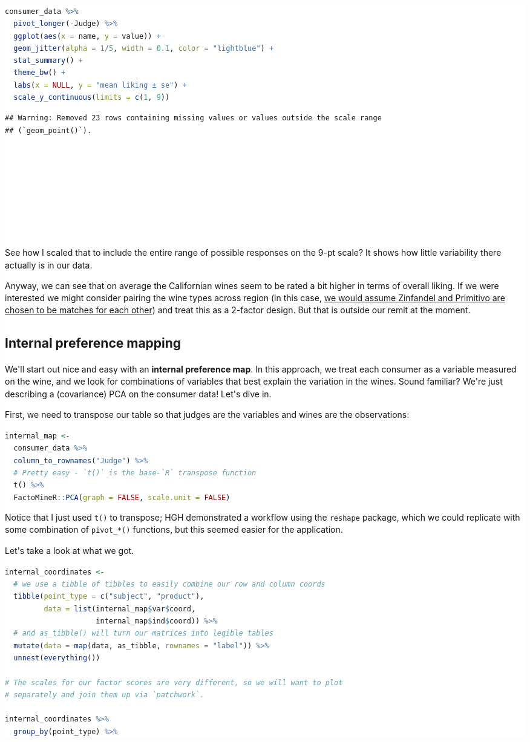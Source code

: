 
``` r
consumer_data %>%
  pivot_longer(-Judge) %>%
  ggplot(aes(x = name, y = value)) + 
  geom_jitter(alpha = 1/5, width = 0.1, color = "lightblue") +
  stat_summary() +
  theme_bw() + 
  labs(x = NULL, y = "mean liking ± se") + 
  scale_y_continuous(limits = c(1, 9))
```

```
## Warning: Removed 23 rows containing missing values or values outside the scale range
## (`geom_point()`).
```

![](11-preference-mapping_files/figure-latex/unnamed-chunk-3-1.pdf) 

See how I scaled that to include the entire range of possible responses on the 9-pt scale?  It shows how little variability there actually is in our data. 

Anyway, we can see that on average the Californian wines seem to be rated a bit higher in terms of overall liking.  If we were interested we might consider pairing the wine types across region (in this case, [we would assume Zinfandel and Primitivo are chosen to be matches for each other](https://en.wikipedia.org/wiki/Zinfandel)) and treat this as a 2-factor design.   But that is outside our remit at the moment.

## Internal preference mapping

We'll start out nice and easy with an **internal preference map**.  In this approach, we treat each consumer as a variable measured on the wine, and we look for combinations of variables that best explain the variation in the wines.  Sound familiar?  We're just describing a (covariance) PCA on the consumer data!  Let's dive in.

First, we need to transpose our table so that judges are the variables and wines are the observations:


``` r
internal_map <- 
  consumer_data %>%
  column_to_rownames("Judge") %>%
  # Pretty easy - `t()` is the base-`R` transpose function
  t() %>%
  FactoMineR::PCA(graph = FALSE, scale.unit = FALSE)
```

Notice that I just used `t()` to transpose; HGH demonstrated a workflow using the `reshape` package, which we could replicate with some combination of `pivot_*()` functions, but this seemed easier for the application.

Let's take a look at what we got.  


``` r
internal_coordinates <- 
  # we use a tibble of tibbles to easily combine our row and column coords
  tibble(point_type = c("subject", "product"),
         data = list(internal_map$var$coord,
                     internal_map$ind$coord)) %>%
  # and as_tibble() will turn our matrices into legible tables
  mutate(data = map(data, as_tibble, rownames = "label")) %>%
  unnest(everything())

# The scales for our factor scores are very different, so we will want to plot
# separately and join them up via `patchwork`.

internal_coordinates %>%
  group_by(point_type) %>%
```